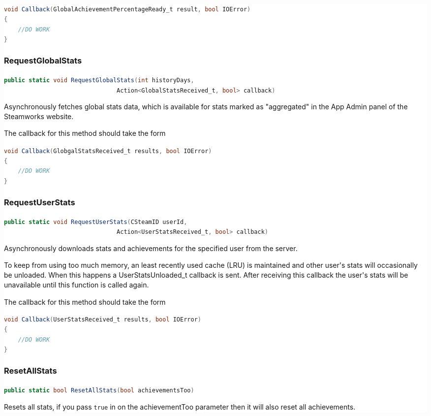 ```csharp
void Callback(GlobalAchievementPercentageReady_t result, bool IOError)
{
    //DO WORK
}
```

### RequestGlobalStats

```csharp
public static void RequestGlobalStats(int historyDays, 
                                Action<GlobalStatsReceived_t, bool> callback)
```

Asynchronously fetches global stats data, which is available for stats marked as "aggregated" in the App Admin panel of the Steamworks website.

The callback for this method should take the form&#x20;

```csharp
void Callback(GlobgalStatsReceived_t results, bool IOError)
{
    //DO WORK
}
```

### RequestUserStats

```csharp
public static void RequestUserStats(CSteamID userId, 
                                Action<UserStatsReceived_t, bool> callback)
```

Asynchronously downloads stats and achievements for the specified user from the server.

To keep from using too much memory, an least recently used cache (LRU) is maintained and other user's stats will occasionally be unloaded. When this happens a UserStatsUnloaded\_t callback is sent. After receiving this callback the user's stats will be unavailable until this function is called again.

The callback for this method should take the form

```csharp
void Callback(UserStatsReceived_t results, bool IOError)
{
    //DO WORK
} 
```

### ResetAllStats

```csharp
public static bool ResetAllStats(bool achievementsToo)
```

Resets all stats, if you pass `true` in on the achievementToo parameter then it will also reset all achievements.
